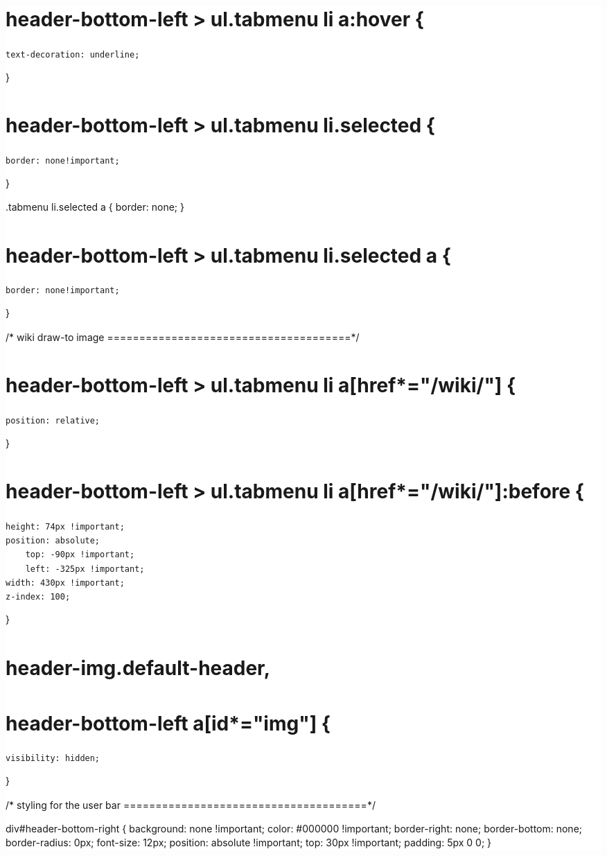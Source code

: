 # header-bottom-left &gt; ul.tabmenu li a:hover {
    text-decoration: underline;
}

# header-bottom-left &gt; ul.tabmenu li.selected {
    border: none!important;
}

.tabmenu li.selected a { border: none; }

# header-bottom-left &gt; ul.tabmenu li.selected a {
    border: none!important;    
}

/* wiki draw-to image 
======================================*/

# header-bottom-left &gt; ul.tabmenu li a[href*="/wiki/"] {
    position: relative;
}

# header-bottom-left &gt; ul.tabmenu li a[href*="/wiki/"]:before {
    
    height: 74px !important;
    position: absolute;
        top: -90px !important;
        left: -325px !important;
    width: 430px !important;
    z-index: 100;
   
}

# header-img.default-header,
# header-bottom-left a[id*="img"] {
    visibility: hidden;
}

/* styling for the user bar 
======================================*/

div#header-bottom-right {
   background: none !important;
   color: #000000 !important;
   border-right: none; 
   border-bottom: none;
   border-radius: 0px;
   font-size: 12px;
   position: absolute !important;
   top: 30px !important;
   padding: 5px 0 0;
}
